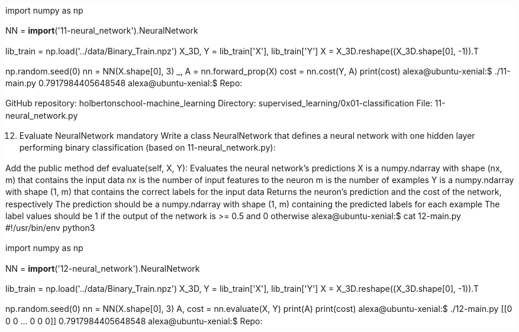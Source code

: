 import numpy as np

NN = __import__('11-neural_network').NeuralNetwork

lib_train = np.load('../data/Binary_Train.npz')
X_3D, Y = lib_train['X'], lib_train['Y']
X = X_3D.reshape((X_3D.shape[0], -1)).T

np.random.seed(0)
nn = NN(X.shape[0], 3)
_, A = nn.forward_prop(X)
cost = nn.cost(Y, A)
print(cost)
alexa@ubuntu-xenial:$ ./11-main.py
0.7917984405648548
alexa@ubuntu-xenial:$
Repo:

GitHub repository: holbertonschool-machine_learning
Directory: supervised_learning/0x01-classification
File: 11-neural_network.py
 
12. Evaluate NeuralNetwork
mandatory
Write a class NeuralNetwork that defines a neural network with one hidden layer performing binary classification (based on 11-neural_network.py):

Add the public method def evaluate(self, X, Y):
Evaluates the neural network’s predictions
X is a numpy.ndarray with shape (nx, m) that contains the input data
nx is the number of input features to the neuron
m is the number of examples
Y is a numpy.ndarray with shape (1, m) that contains the correct labels for the input data
Returns the neuron’s prediction and the cost of the network, respectively
The prediction should be a numpy.ndarray with shape (1, m) containing the predicted labels for each example
The label values should be 1 if the output of the network is >= 0.5 and 0 otherwise
alexa@ubuntu-xenial:$ cat 12-main.py
#!/usr/bin/env python3

import numpy as np

NN = __import__('12-neural_network').NeuralNetwork

lib_train = np.load('../data/Binary_Train.npz')
X_3D, Y = lib_train['X'], lib_train['Y']
X = X_3D.reshape((X_3D.shape[0], -1)).T

np.random.seed(0)
nn = NN(X.shape[0], 3)
A, cost = nn.evaluate(X, Y)
print(A)
print(cost)
alexa@ubuntu-xenial:$ ./12-main.py
[[0 0 0 ... 0 0 0]]
0.7917984405648548
alexa@ubuntu-xenial:$
Repo:
